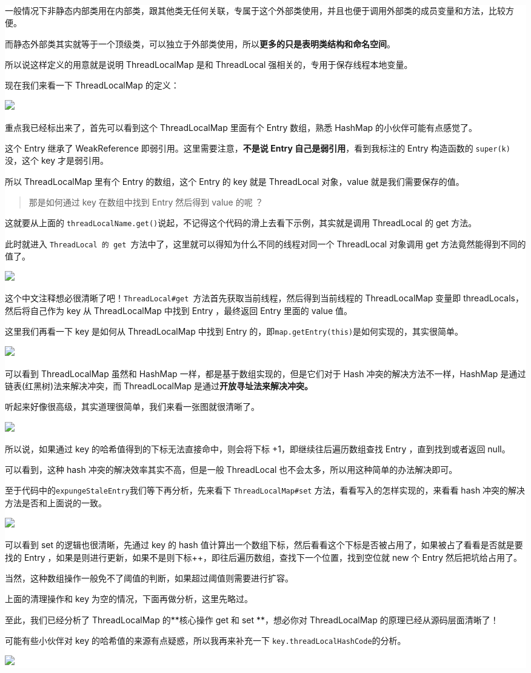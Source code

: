 一般情况下非静态内部类用在内部类，跟其他类无任何关联，专属于这个外部类使用，并且也便于调用外部类的成员变量和方法，比较方便。

而静态外部类其实就等于一个顶级类，可以独立于外部类使用，所以**更多的只是表明类结构和命名空间**。

所以说这样定义的用意就是说明 ThreadLocalMap 是和 ThreadLocal 强相关的，专用于保存线程本地变量。

现在我们来看一下 ThreadLocalMap 的定义：


![](https://cdn.jsdelivr.net/gh/yessimida/cdn_image/img/20220123165036.png)

重点我已经标出来了，首先可以看到这个 ThreadLocalMap 里面有个 Entry 数组，熟悉 HashMap 的小伙伴可能有点感觉了。

这个 Entry 继承了 WeakReference 即弱引用。这里需要注意，**不是说 Entry 自己是弱引用**，看到我标注的 Entry 构造函数的 `super(k)` 没，这个 key 才是弱引用。

所以 ThreadLocalMap 里有个 Entry 的数组，这个 Entry 的 key 就是 ThreadLocal 对象，value 就是我们需要保存的值。

> 那是如何通过 key 在数组中找到 Entry 然后得到 value 的呢 ？

这就要从上面的 `threadLocalName.get()`说起，不记得这个代码的滑上去看下示例，其实就是调用 ThreadLocal 的 get 方法。

此时就进入 `ThreadLocal 的 get `方法中了，这里就可以得知为什么不同的线程对同一个 ThreadLocal 对象调用 get 方法竟然能得到不同的值了。

![](https://cdn.jsdelivr.net/gh/yessimida/cdn_image/img/20220123165046.png)

这个中文注释想必很清晰了吧！`ThreadLocal#get `方法首先获取当前线程，然后得到当前线程的 ThreadLocalMap 变量即 threadLocals，然后将自己作为 key 从 ThreadLocalMap 中找到 Entry ，最终返回 Entry 里面的 value 值。

这里我们再看一下 key 是如何从 ThreadLocalMap 中找到 Entry 的，即`map.getEntry(this)`是如何实现的，其实很简单。

![](https://cdn.jsdelivr.net/gh/yessimida/cdn_image/img/20220123165100.png)

可以看到 ThreadLocalMap 虽然和 HashMap 一样，都是基于数组实现的，但是它们对于 Hash 冲突的解决方法不一样，HashMap 是通过链表(红黑树)法来解决冲突，而 ThreadLocalMap 是通过**开放寻址法来解决冲突。**

听起来好像很高级，其实道理很简单，我们来看一张图就很清晰了。

![](https://cdn.jsdelivr.net/gh/yessimida/cdn_image/img/20220123165109.png)


所以说，如果通过 key 的哈希值得到的下标无法直接命中，则会将下标 +1，即继续往后遍历数组查找 Entry ，直到找到或者返回 null。

可以看到，这种 hash 冲突的解决效率其实不高，但是一般 ThreadLocal 也不会太多，所以用这种简单的办法解决即可。

至于代码中的`expungeStaleEntry`我们等下再分析，先来看下 `ThreadLocalMap#set` 方法，看看写入的怎样实现的，来看看 hash 冲突的解决方法是否和上面说的一致。

![](https://cdn.jsdelivr.net/gh/yessimida/cdn_image/img/20220123165119.png)

可以看到 set 的逻辑也很清晰，先通过 key 的 hash 值计算出一个数组下标，然后看看这个下标是否被占用了，如果被占了看看是否就是要找的 Entry ，如果是则进行更新，如果不是则下标++，即往后遍历数组，查找下一个位置，找到空位就 new 个 Entry 然后把坑给占用了。

当然，这种数组操作一般免不了阈值的判断，如果超过阈值则需要进行扩容。

上面的清理操作和 key 为空的情况，下面再做分析，这里先略过。

至此，我们已经分析了 ThreadLocalMap 的**核心操作 get 和 set **，想必你对 ThreadLocalMap 的原理已经从源码层面清晰了！

可能有些小伙伴对 key 的哈希值的来源有点疑惑，所以我再来补充一下 `key.threadLocalHashCode`的分析。

![](https://cdn.jsdelivr.net/gh/yessimida/cdn_image/img/20220123165128.png)
